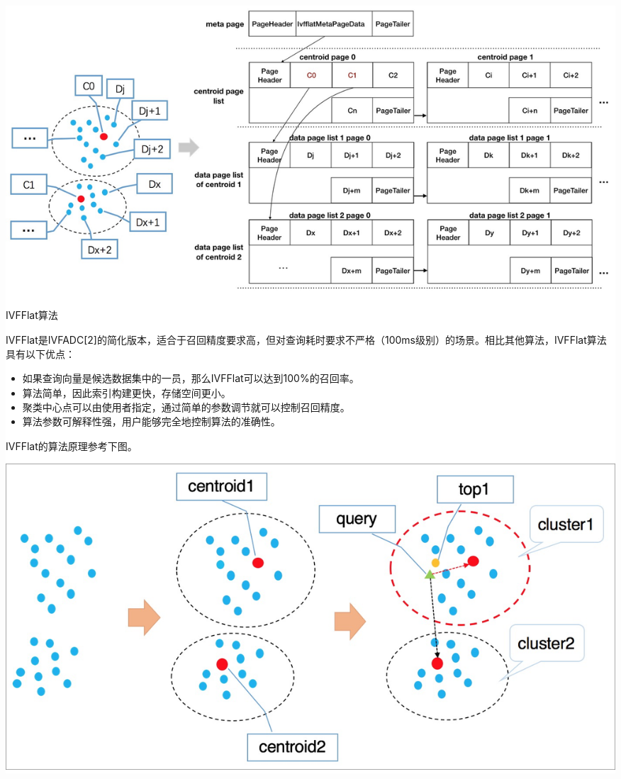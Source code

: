 ![pic](20191219_02_pic_002.jpg)    
  
IVFFlat算法  
  
IVFFlat是IVFADC[2]的简化版本，适合于召回精度要求高，但对查询耗时要求不严格（100ms级别）的场景。相比其他算法，IVFFlat算法具有以下优点：  
- 如果查询向量是候选数据集中的一员，那么IVFFlat可以达到100%的召回率。  
- 算法简单，因此索引构建更快，存储空间更小。  
- 聚类中心点可以由使用者指定，通过简单的参数调节就可以控制召回精度。  
- 算法参数可解释性强，用户能够完全地控制算法的准确性。  
  
IVFFlat的算法原理参考下图。  
  
![pic](20191219_02_pic_003.png)    
  